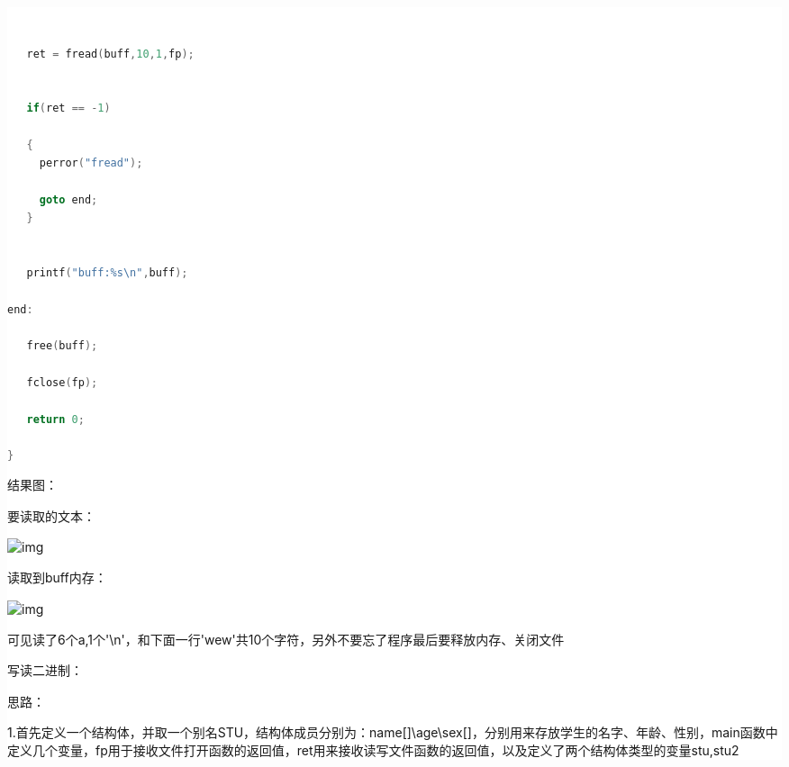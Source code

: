 ```c


   ret = fread(buff,10,1,fp);


   if(ret == -1)

   {
​     perror("fread");

​     goto end;
   }


   printf("buff:%s\n",buff);

end:

   free(buff);

   fclose(fp);

   return 0;

}
```



结果图：

要读取的文本：

![img](1676289747525-ace6e5ca-26d2-40a9-95f6-9712e7e04b47.png)



读取到buff内存：



![img](1676289747637-d4c0c507-983e-492a-a8c3-ff4580b37613.png)



可见读了6个a,1个'\n'，和下面一行'wew'共10个字符，另外不要忘了程序最后要释放内存、关闭文件





写读二进制：



思路：

1.首先定义一个结构体，并取一个别名STU，结构体成员分别为：name[]\age\sex[]，分别用来存放学生的名字、年龄、性别，main函数中定义几个变量，fp用于接收文件打开函数的返回值，ret用来接收读写文件函数的返回值，以及定义了两个结构体类型的变量stu,stu2
